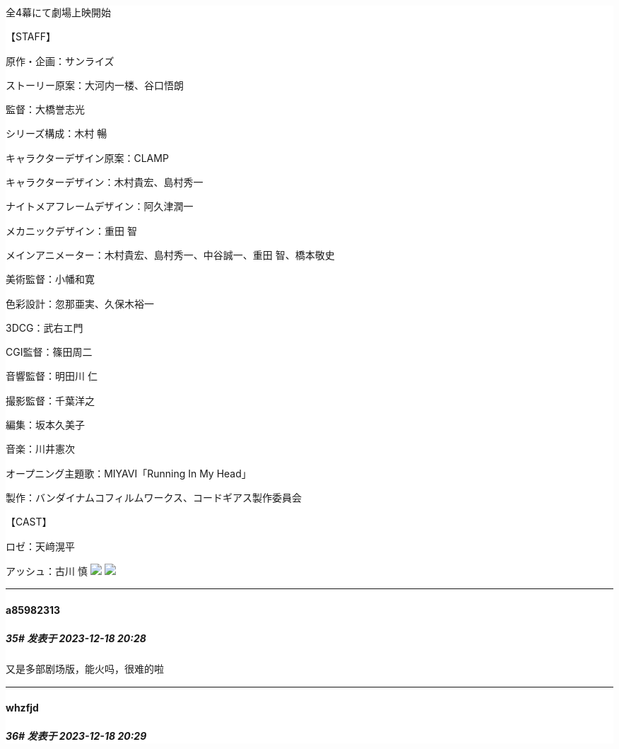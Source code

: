全4幕にて劇場上映開始

【STAFF】 

原作・企画：サンライズ

ストーリー原案：大河内一楼、谷口悟朗

監督：大橋誉志光

シリーズ構成：木村 暢

キャラクターデザイン原案：CLAMP

キャラクターデザイン：木村貴宏、島村秀一

ナイトメアフレームデザイン：阿久津潤一

メカニックデザイン：重田 智

メインアニメーター：木村貴宏、島村秀一、中谷誠一、重田 智、橋本敬史

美術監督：小幡和寛

色彩設計：忽那亜実、久保木裕一

3DCG：武右エ門

CGI監督：篠田周二

音響監督：明田川 仁

撮影監督：千葉洋之

編集：坂本久美子

音楽：川井憲次

オープニング主題歌：MIYAVI「Running In My Head」

製作：バンダイナムコフィルムワークス、コードギアス製作委員会

【CAST】 

ロゼ：天﨑滉平

アッシュ：古川 慎
<img src="https://p.sda1.dev/14/894135afe3b9ffd71e8d9d0f49390803/20231218_202920.jpg" referrerpolicy="no-referrer">
<img src="https://p.sda1.dev/14/49628609da6af5dcfc96f57c6682001a/mv01.png.webp" referrerpolicy="no-referrer">

*****

####  a85982313  
##### 35#       发表于 2023-12-18 20:28

又是多部剧场版，能火吗，很难的啦

*****

####  whzfjd  
##### 36#       发表于 2023-12-18 20:29
